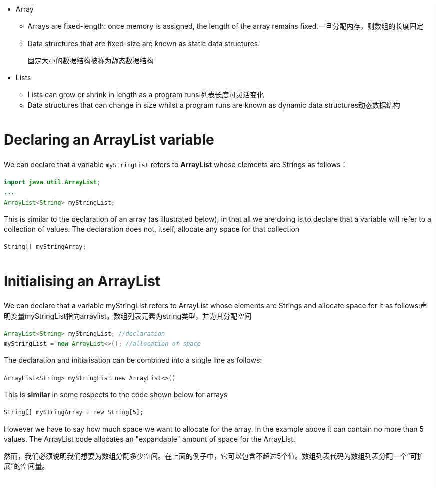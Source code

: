 * Array

  * Arrays are fixed-length:  once memory is  assigned, the length of  the array remains fixed.一旦分配内存，则数组的长度固定
  * Data structures that are  fixed-size are known as  static data structures.

    固定大小的数据结构被称为静态数据结构
* Lists

  * Lists can grow or shrink in length as a program runs.列表长度可灵活变化
  * Data structures that can change in size whilst a program runs are known  as dynamic data structures动态数据结构

# Declaring an ArrayList variable

We can declare that a variable `myStringList`​ refers to **ArrayList** whose elements are Strings as follows：

```java
import java.util.ArrayList;
...
ArrayList<String> myStringList;
```

This is similar to the declaration of an array (as illustrated below), in that all we are doing is to declare that a variable will refer to a collection of  values. The declaration does not, itself, allocate  any space for that collection

​`String[] myStringArray;`​

# Initialising an ArrayList

We can declare that a variable myStringList refers to ArrayList whose elements are Strings and allocate space for it as follows:声明变量myStringList指向arraylist，数组列表元素为string类型，并为其分配空间

```java
ArrayList<String> myStringList; //declaration
myStringList = new ArrayList<>(); //allocation of space

```

The declaration and initialisation can be combined into a single line as  follows:

​`ArrayList<String> myStringList=new ArrayList<>()`​

This is **similar** in some respects to the code shown below for arrays

​`String[] myStringArray = new String[5];`​

However we have to say how much space we want to allocate for the  array. In the example above it can contain no more than 5 values. The ArrayList code allocates an "expandable" amount of space for the  ArrayList.

然而，我们必须说明我们想要为数组分配多少空间。在上面的例子中，它可以包含不超过5个值。数组列表代码为数组列表分配一个“可扩展”的空间量。

‍
